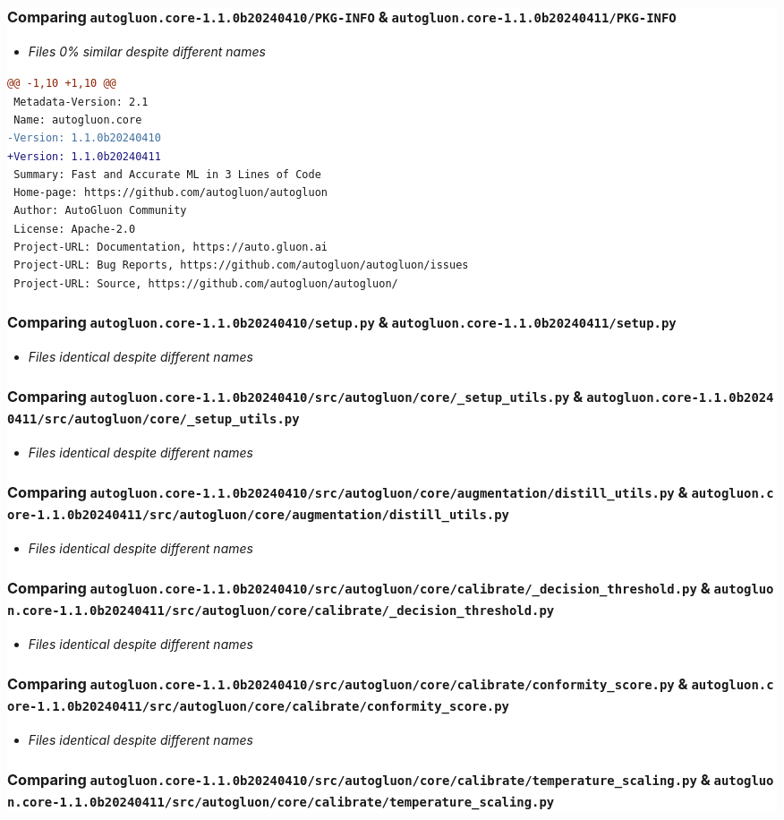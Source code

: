 
### Comparing `autogluon.core-1.1.0b20240410/PKG-INFO` & `autogluon.core-1.1.0b20240411/PKG-INFO`

 * *Files 0% similar despite different names*

```diff
@@ -1,10 +1,10 @@
 Metadata-Version: 2.1
 Name: autogluon.core
-Version: 1.1.0b20240410
+Version: 1.1.0b20240411
 Summary: Fast and Accurate ML in 3 Lines of Code
 Home-page: https://github.com/autogluon/autogluon
 Author: AutoGluon Community
 License: Apache-2.0
 Project-URL: Documentation, https://auto.gluon.ai
 Project-URL: Bug Reports, https://github.com/autogluon/autogluon/issues
 Project-URL: Source, https://github.com/autogluon/autogluon/
```

### Comparing `autogluon.core-1.1.0b20240410/setup.py` & `autogluon.core-1.1.0b20240411/setup.py`

 * *Files identical despite different names*

### Comparing `autogluon.core-1.1.0b20240410/src/autogluon/core/_setup_utils.py` & `autogluon.core-1.1.0b20240411/src/autogluon/core/_setup_utils.py`

 * *Files identical despite different names*

### Comparing `autogluon.core-1.1.0b20240410/src/autogluon/core/augmentation/distill_utils.py` & `autogluon.core-1.1.0b20240411/src/autogluon/core/augmentation/distill_utils.py`

 * *Files identical despite different names*

### Comparing `autogluon.core-1.1.0b20240410/src/autogluon/core/calibrate/_decision_threshold.py` & `autogluon.core-1.1.0b20240411/src/autogluon/core/calibrate/_decision_threshold.py`

 * *Files identical despite different names*

### Comparing `autogluon.core-1.1.0b20240410/src/autogluon/core/calibrate/conformity_score.py` & `autogluon.core-1.1.0b20240411/src/autogluon/core/calibrate/conformity_score.py`

 * *Files identical despite different names*

### Comparing `autogluon.core-1.1.0b20240410/src/autogluon/core/calibrate/temperature_scaling.py` & `autogluon.core-1.1.0b20240411/src/autogluon/core/calibrate/temperature_scaling.py`
